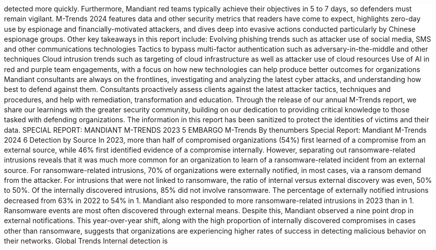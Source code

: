detected more quickly. Furthermore, Mandiant 
red teams typically achieve their objectives in 
5 to 7 days, so defenders must remain vigilant.
M\-Trends 2024 features data and other 
security metrics that readers have come to 
expect, highlights zero\-day use by espionage 
and financially\-motivated attackers, and 
dives deep into evasive actions conducted 
particularly by Chinese espionage groups. 
Other key takeaways in this report include:
 Evolving phishing trends such as attacker 
use of social media, SMS and other 
communications technologies
 Tactics to bypass multi\-factor authentication 
such as adversary\-in\-the\-middle and other 
techniques
 Cloud intrusion trends such as targeting of 
cloud infrastructure as well as attacker use 
of cloud resources
 Use of AI in red and purple team 
engagements, with a focus on how new 
technologies can help produce better 
outcomes for organizations
Mandiant consultants are always on the 
frontlines, investigating and analyzing the 
latest cyber attacks, and understanding how 
best to defend against them. Consultants 
proactively assess clients against the latest 
attacker tactics, techniques and procedures, 
and help with remediation, transformation 
and education. 
Through the release of our annual M\-Trends 
report, we share our learnings with the greater 
security community, building on our dedication 
to providing critical knowledge to those tasked 
with defending organizations. The information 
in this report has been sanitized to protect the 
identities of victims and their data.
SPECIAL REPORT: MANDIANT M\-TRENDS 2023
5
EMBARGO
M\-Trends
By thenumbers
Special Report: Mandiant M\-Trends 2024
6
Detection by Source
In 2023, more than half of compromised organizations (54%) first learned of a compromise 
from an external source, while 46% first identified evidence of a compromise internally. 
However, separating out ransomware\-related intrusions reveals that it was much more 
common for an organization to learn of a ransomware\-related incident from an external 
source. For ransomware\-related intrusions, 70% of organizations were externally notified, 
in most cases, via a ransom demand from the attacker. For intrusions that were not linked 
to ransomware, the ratio of internal versus external discovery was even, 50% to 50%. Of the 
internally discovered intrusions, 85% did not involve ransomware. 
The percentage of externally notified intrusions decreased from 63% in 2022 to 54% in 
1\. Mandiant also responded to more ransomware\-related intrusions in 2023 than in 
1\. Ransomware events are most often discovered through external means. Despite 
this, Mandiant observed a nine point drop in external notifications. This year\-over\-year 
shift, along with the high proportion of internally discovered compromises in cases other 
than ransomware, suggests that organizations are experiencing higher rates of success in 
detecting malicious behavior on their networks. 
Global 
Trends
Internal detection is 